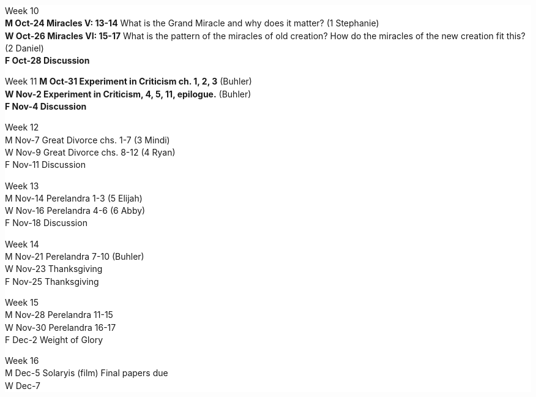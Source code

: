 Week 10  
**M       Oct-24  Miracles V: 13-14**  What is the Grand Miracle and why does it matter?    (1 Stephanie)  
**W       Oct-26  Miracles VI: 15-17**  What is the pattern of the miracles of old creation? How do the miracles of the new creation fit this?  (2 Daniel)    
**F       Oct-28  Discussion**      

Week 11
**M       Oct-31  Experiment in Criticism ch. 1, 2, 3**   (Buhler)    
**W       Nov-2   Experiment in Criticism, 4, 5, 11, epilogue.** (Buhler)             
**F       Nov-4   Discussion**      

Week 12    
M       Nov-7   Great Divorce chs. 1-7 (3 Mindi)    
W       Nov-9   Great Divorce chs. 8-12 (4 Ryan)    
F       Nov-11  Discussion      

Week 13   
M       Nov-14  Perelandra 1-3   (5 Elijah)     
W       Nov-16  Perelandra 4-6   (6 Abby)   
F       Nov-18  Discussion       

Week 14   
M       Nov-21  Perelandra 7-10    (Buhler)    
W       Nov-23  Thanksgiving    
F       Nov-25  Thanksgiving       

Week 15  
M       Nov-28  Perelandra 11-15        
W       Nov-30  Perelandra 16-17        
F       Dec-2   Weight of Glory 

Week 16   
M       Dec-5   Solaryis (film) Final papers due   
W       Dec-7            



